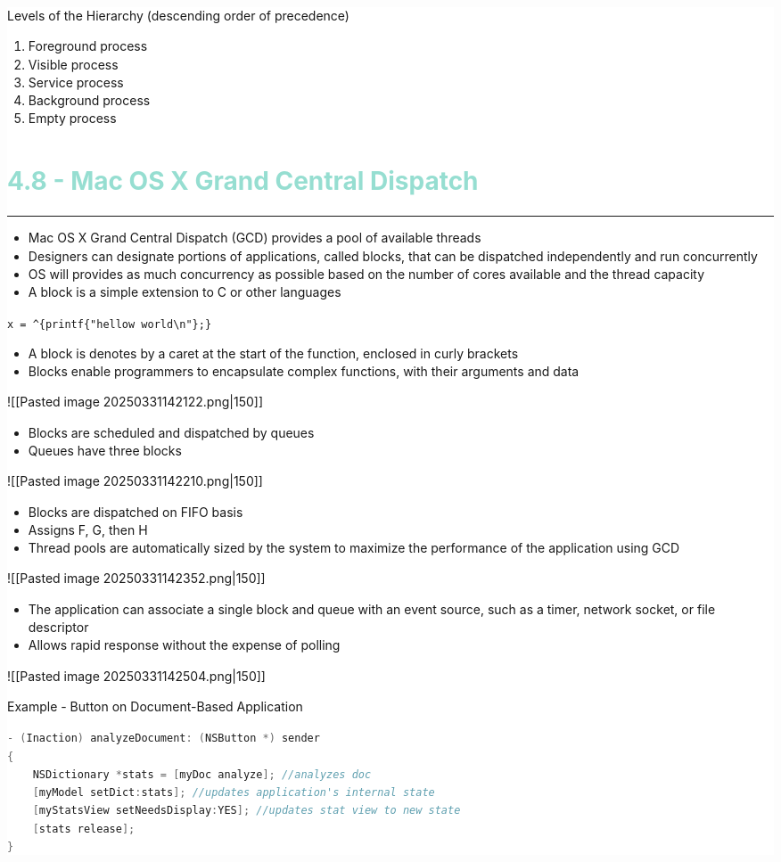 Levels of the Hierarchy (descending order of precedence)
1. Foreground process
2. Visible process
3. Service process
4. Background process
5. Empty process

# <font style="color:#96DED1"> 4.8 - Mac OS X Grand Central Dispatch</font>

---

- Mac OS X Grand Central Dispatch (GCD) provides a pool of available threads
- Designers can designate portions of applications, called blocks, that can be dispatched independently and run concurrently
- OS will provides as much concurrency as possible based on the number of cores available and the thread capacity
- A block is a simple extension to C or other languages

`x = ^{printf{"hellow world\n"};}`

- A block is denotes by a caret at the start of the function, enclosed in curly brackets
- Blocks enable programmers to encapsulate complex functions, with their arguments and data

![[Pasted image 20250331142122.png|150]]

- Blocks are scheduled and dispatched by queues
- Queues have three blocks

![[Pasted image 20250331142210.png|150]]

- Blocks are dispatched on FIFO basis
- Assigns F, G, then H
- Thread pools are automatically sized by the system to maximize the performance of the application using GCD

![[Pasted image 20250331142352.png|150]]

- The application can associate a single block and queue with an event source, such as a timer, network socket, or file descriptor
- Allows rapid response without the expense of polling

![[Pasted image 20250331142504.png|150]]

Example - Button on Document-Based Application

```c
- (Inaction) analyzeDocument: (NSButton *) sender
{
	NSDictionary *stats = [myDoc analyze]; //analyzes doc
	[myModel setDict:stats]; //updates application's internal state
	[myStatsView setNeedsDisplay:YES]; //updates stat view to new state
	[stats release];
}
```
